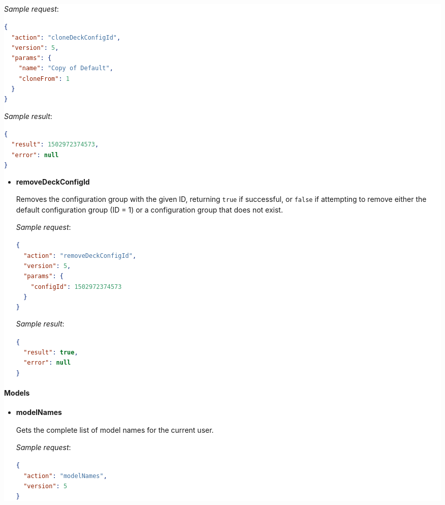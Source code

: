   _Sample request_:

  ```json
  {
    "action": "cloneDeckConfigId",
    "version": 5,
    "params": {
      "name": "Copy of Default",
      "cloneFrom": 1
    }
  }
  ```

  _Sample result_:

  ```json
  {
    "result": 1502972374573,
    "error": null
  }
  ```

- **removeDeckConfigId**

  Removes the configuration group with the given ID, returning `true` if successful, or `false` if attempting to
  remove either the default configuration group (ID = 1) or a configuration group that does not exist.

  _Sample request_:

  ```json
  {
    "action": "removeDeckConfigId",
    "version": 5,
    "params": {
      "configId": 1502972374573
    }
  }
  ```

  _Sample result_:

  ```json
  {
    "result": true,
    "error": null
  }
  ```

#### Models

- **modelNames**

  Gets the complete list of model names for the current user.

  _Sample request_:

  ```json
  {
    "action": "modelNames",
    "version": 5
  }
  ```
